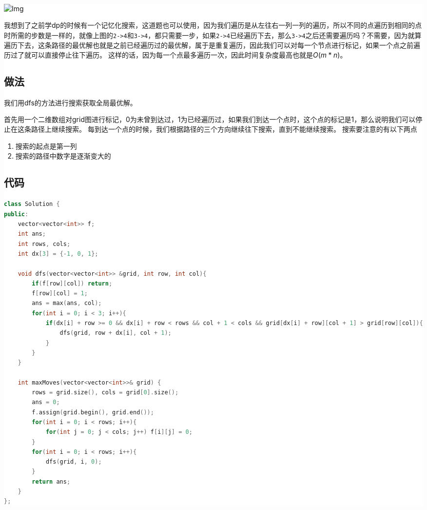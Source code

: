 ![Img](https://cdn.jsdelivr.net/gh/zhangyufeng0123/ImageHosting/img/yank-note-picgo-img-20230514123358.png)

我想到了之前学dp的时候有一个记忆化搜索，这道题也可以使用，因为我们遍历是从左往右一列一列的遍历，所以不同的点遍历到相同的点时所需的步数是一样的，就像上图的`2->4`和`3->4`，都只需要一步，如果`2->4`已经遍历下去，那么`3->4`之后还需要遍历吗？不需要，因为就算遍历下去，这条路径的最优解也就是之前已经遍历过的最优解，属于是重复遍历，因此我们可以对每一个节点进行标记，如果一个点之前遍历过了就可以直接停止往下遍历。
这样的话，因为每一个点最多遍历一次，因此时间复杂度最高也就是$O(m*n)$。

## 做法

我们用dfs的方法进行搜索获取全局最优解。

首先用一个二维数组对grid图进行标记，0为未曾到达过，1为已经遍历过，如果我们到达一个点时，这个点的标记是1，那么说明我们可以停止在这条路径上继续搜索。
每到达一个点的时候，我们根据路径的三个方向继续往下搜索，直到不能继续搜索。
搜索要注意的有以下两点

1. 搜索的起点是第一列
2. 搜索的路径中数字是逐渐变大的

## 代码

```cpp
class Solution {
public:
    vector<vector<int>> f;
    int ans;
    int rows, cols;
    int dx[3] = {-1, 0, 1};
    
    void dfs(vector<vector<int>> &grid, int row, int col){
        if(f[row][col]) return;
        f[row][col] = 1;
        ans = max(ans, col);
        for(int i = 0; i < 3; i++){
            if(dx[i] + row >= 0 && dx[i] + row < rows && col + 1 < cols && grid[dx[i] + row][col + 1] > grid[row][col]){
                dfs(grid, row + dx[i], col + 1);
            }
        }
    }
    
    int maxMoves(vector<vector<int>>& grid) {
        rows = grid.size(), cols = grid[0].size();
        ans = 0;
        f.assign(grid.begin(), grid.end());
        for(int i = 0; i < rows; i++){
            for(int j = 0; j < cols; j++) f[i][j] = 0;
        }
        for(int i = 0; i < rows; i++){
            dfs(grid, i, 0);
        }
        return ans;
    }
};
```

